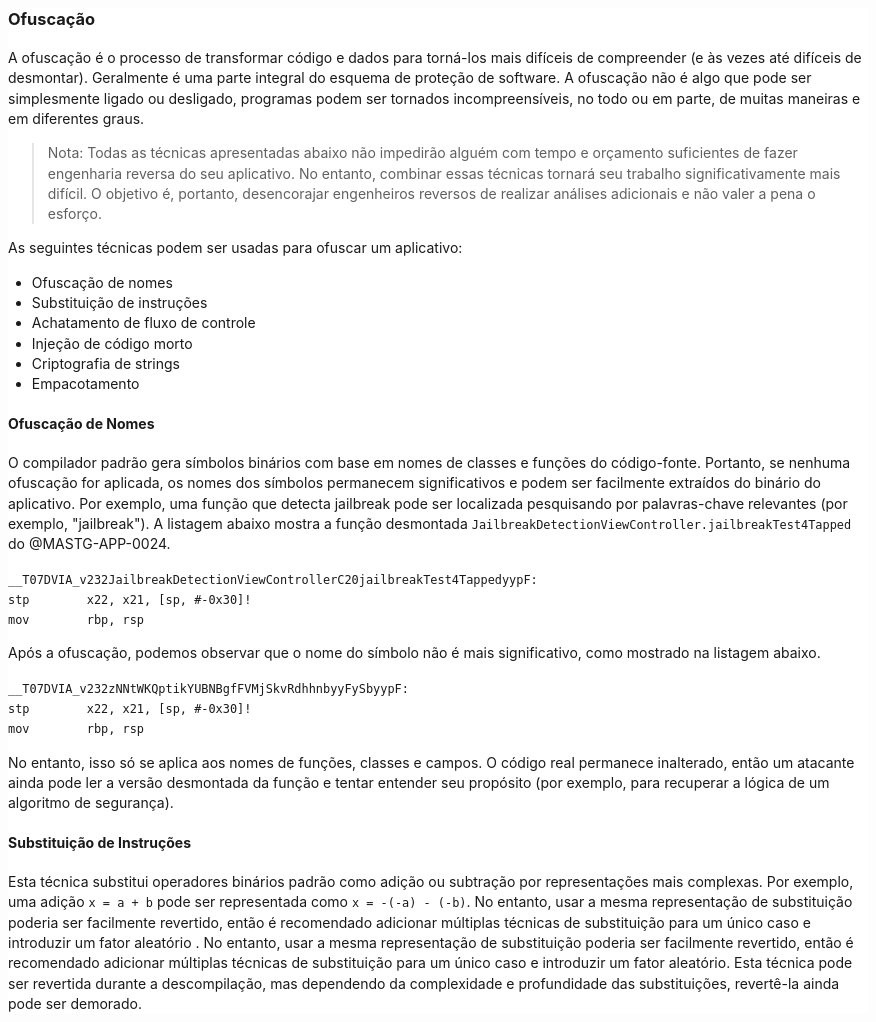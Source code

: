 ### Ofuscação

A ofuscação é o processo de transformar código e dados para torná-los mais difíceis de compreender (e às vezes até difíceis de desmontar). Geralmente é uma parte integral do esquema de proteção de software. A ofuscação não é algo que pode ser simplesmente ligado ou desligado, programas podem ser tornados incompreensíveis, no todo ou em parte, de muitas maneiras e em diferentes graus.

> Nota: Todas as técnicas apresentadas abaixo não impedirão alguém com tempo e orçamento suficientes de fazer engenharia reversa do seu aplicativo. No entanto, combinar essas técnicas tornará seu trabalho significativamente mais difícil. O objetivo é, portanto, desencorajar engenheiros reversos de realizar análises adicionais e não valer a pena o esforço.

As seguintes técnicas podem ser usadas para ofuscar um aplicativo:

- Ofuscação de nomes
- Substituição de instruções
- Achatamento de fluxo de controle
- Injeção de código morto
- Criptografia de strings
- Empacotamento

#### Ofuscação de Nomes

O compilador padrão gera símbolos binários com base em nomes de classes e funções do código-fonte. Portanto, se nenhuma ofuscação for aplicada, os nomes dos símbolos permanecem significativos e podem ser facilmente extraídos do binário do aplicativo. Por exemplo, uma função que detecta jailbreak pode ser localizada pesquisando por palavras-chave relevantes (por exemplo, "jailbreak"). A listagem abaixo mostra a função desmontada `JailbreakDetectionViewController.jailbreakTest4Tapped` do @MASTG-APP-0024.

```assembly
__T07DVIA_v232JailbreakDetectionViewControllerC20jailbreakTest4TappedyypF:
stp        x22, x21, [sp, #-0x30]!
mov        rbp, rsp
```

Após a ofuscação, podemos observar que o nome do símbolo não é mais significativo, como mostrado na listagem abaixo.

```assembly
__T07DVIA_v232zNNtWKQptikYUBNBgfFVMjSkvRdhhnbyyFySbyypF:
stp        x22, x21, [sp, #-0x30]!
mov        rbp, rsp
```

No entanto, isso só se aplica aos nomes de funções, classes e campos. O código real permanece inalterado, então um atacante ainda pode ler a versão desmontada da função e tentar entender seu propósito (por exemplo, para recuperar a lógica de um algoritmo de segurança).

#### Substituição de Instruções

Esta técnica substitui operadores binários padrão como adição ou subtração por representações mais complexas. Por exemplo, uma adição `x = a + b` pode ser representada como `x = -(-a) - (-b)`. No entanto, usar a mesma representação de substituição poderia ser facilmente revertido, então é recomendado adicionar múltiplas técnicas de substituição para um único caso e introduzir um fator aleatório
. No entanto, usar a mesma representação de substituição poderia ser facilmente revertido, então é recomendado adicionar múltiplas técnicas de substituição para um único caso e introduzir um fator aleatório. Esta técnica pode ser revertida durante a descompilação, mas dependendo da complexidade e profundidade das substituições, revertê-la ainda pode ser demorado.

